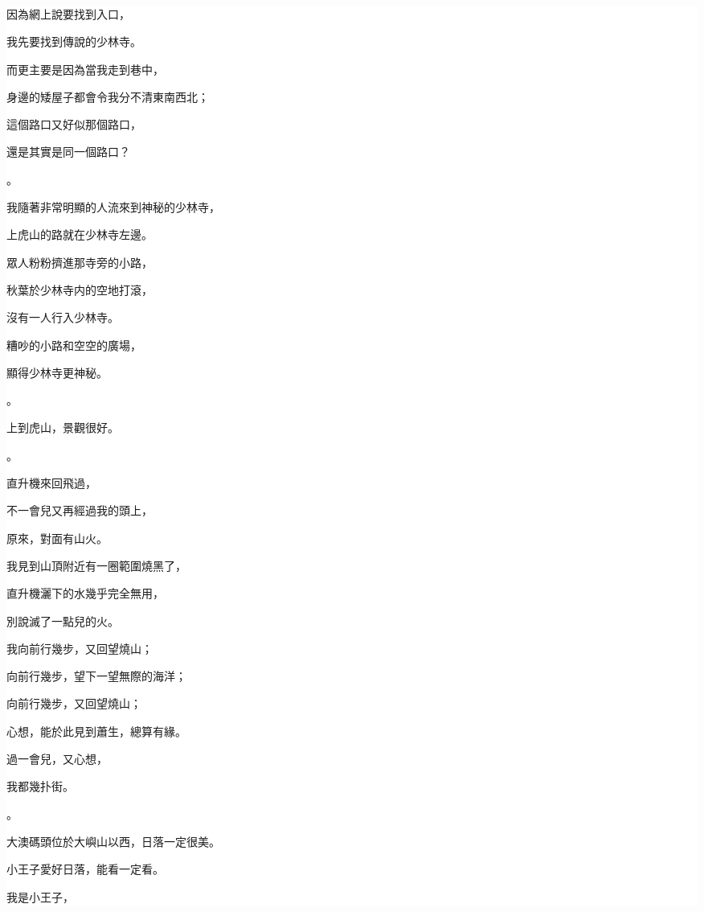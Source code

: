 因為網上說要找到入口，

我先要找到傳說的少林寺。

而更主要是因為當我走到巷中，

身邊的矮屋子都會令我分不清東南西北；

這個路口又好似那個路口，

還是其實是同一個路口？

。

我隨著非常明顯的人流來到神秘的少林寺，

上虎山的路就在少林寺左邊。

眾人粉粉擠進那寺旁的小路，

秋葉於少林寺内的空地打滾，

沒有一人行入少林寺。

糟吵的小路和空空的廣場，

顯得少林寺更神秘。

。

上到虎山，景觀很好。

。

直升機來回飛過，

不一會兒又再經過我的頭上，

原來，對面有山火。

我見到山頂附近有一圈範圍燒黑了，

直升機灑下的水幾乎完全無用，

別說滅了一點兒的火。

我向前行幾步，又回望燒山；

向前行幾步，望下一望無際的海洋；

向前行幾步，又回望燒山；

心想，能於此見到蕭生，總算有緣。

過一會兒，又心想，

我都幾扑街。

。

大澳碼頭位於大嶼山以西，日落一定很美。

小王子愛好日落，能看一定看。

我是小王子，
